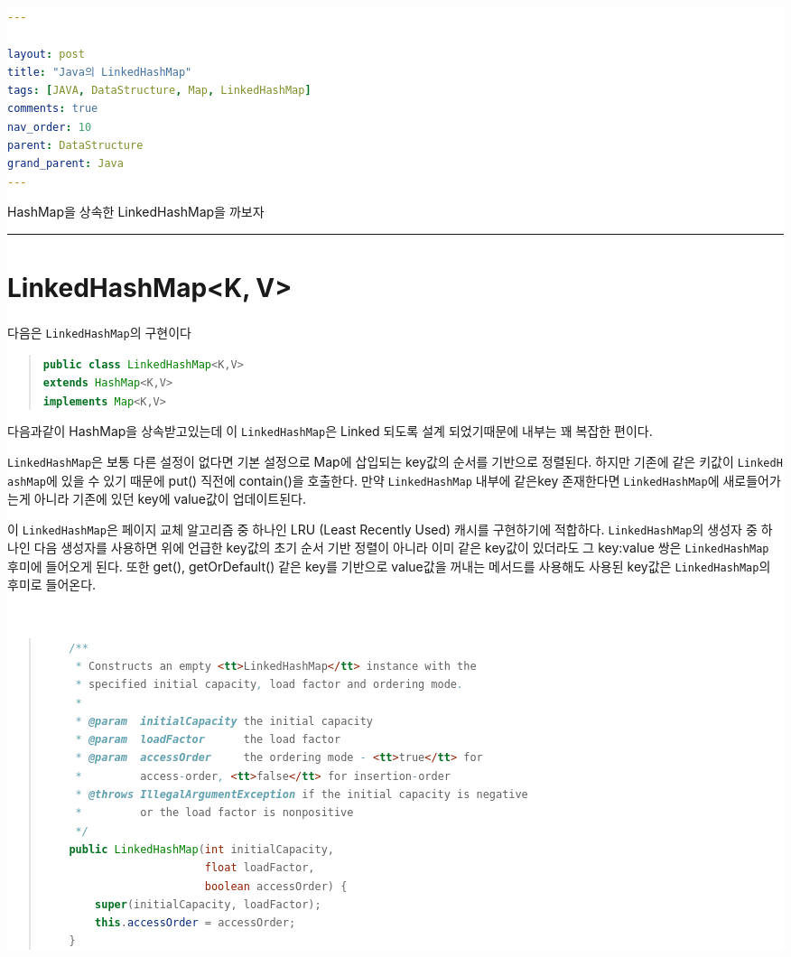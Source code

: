 ```yaml
---

layout: post
title: "Java의 LinkedHashMap"
tags: [JAVA, DataStructure, Map, LinkedHashMap]
comments: true
nav_order: 10
parent: DataStructure
grand_parent: Java
---
```




HashMap을 상속한 LinkedHashMap을 까보자

***



# LinkedHashMap<K, V>

다음은 `LinkedHashMap`의 구현이다

> ```java
> public class LinkedHashMap<K,V>
> extends HashMap<K,V>
> implements Map<K,V>
> ```
>

다음과같이 HashMap을 상속받고있는데 이 `LinkedHashMap`은 Linked 되도록 설계 되었기때문에 내부는 꽤 복잡한 편이다.

`LinkedHashMap`은 보통 다른 설정이 없다면 기본 설정으로 Map에 삽입되는 key값의 순서를 기반으로 정렬된다.  하지만 기존에 같은 키값이 `LinkedHashMap`에 있을 수 있기 때문에 put() 직전에 contain()을 호출한다. 만약 `LinkedHashMap` 내부에 같은key 존재한다면 `LinkedHashMap`에 새로들어가는게 아니라 기존에 있던 key에 value값이 업데이트된다.

이 `LinkedHashMap`은 페이지 교체 알고리즘 중 하나인 LRU (Least Recently Used) 캐시를 구현하기에 적합하다. `LinkedHashMap`의 생성자 중 하나인 다음 생성자를 사용하면 위에 언급한 key값의 초기 순서 기반 정렬이 아니라 이미 같은 key값이 있더라도 그 key:value 쌍은 `LinkedHashMap` 후미에 들어오게 된다. 또한 get(), getOrDefault() 같은 key를 기반으로 value값을 꺼내는 메서드를 사용해도 사용된 key값은 `LinkedHashMap`의 후미로 들어온다.

<br>

> ```java
>     /**
>      * Constructs an empty <tt>LinkedHashMap</tt> instance with the
>      * specified initial capacity, load factor and ordering mode.
>      *
>      * @param  initialCapacity the initial capacity
>      * @param  loadFactor      the load factor
>      * @param  accessOrder     the ordering mode - <tt>true</tt> for
>      *         access-order, <tt>false</tt> for insertion-order
>      * @throws IllegalArgumentException if the initial capacity is negative
>      *         or the load factor is nonpositive
>      */
>     public LinkedHashMap(int initialCapacity,
>                          float loadFactor,
>                          boolean accessOrder) {
>         super(initialCapacity, loadFactor);
>         this.accessOrder = accessOrder;
>     }
> ```
